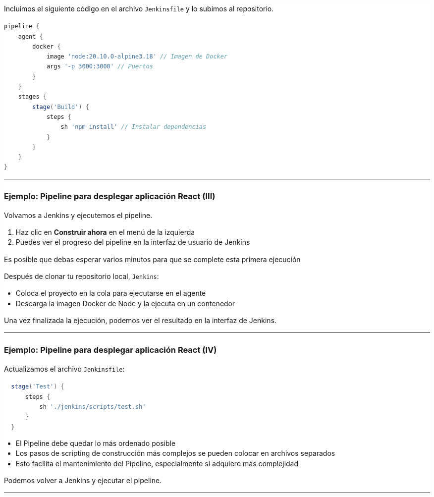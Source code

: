 Incluimos el siguiente código en el archivo `Jenkinsfile` y lo subimos al repositorio.

```groovy
pipeline {
    agent {
        docker {
            image 'node:20.10.0-alpine3.18' // Imagen de Docker
            args '-p 3000:3000' // Puertos
        }
    }
    stages {
        stage('Build') { 
            steps {
                sh 'npm install' // Instalar dependencias
            }
        }
    }
}
```

---

### Ejemplo: Pipeline para desplegar aplicación React (III)

Volvamos a Jenkins y ejecutemos el pipeline.

1. Haz clic en **Construir ahora** en el menú de la izquierda
2. Puedes ver el progreso del pipeline en la interfaz de usuario de Jenkins

Es posible que debas esperar varios minutos para que se complete esta primera ejecución

Después de clonar tu repositorio local, `Jenkins`:

- Coloca el proyecto en la cola para ejecutarse en el agente
- Descarga la imagen Docker de Node y la ejecuta en un contenedor

Una vez finalizada la ejecución, podemos ver el resultado en la interfaz de Jenkins.

---

### Ejemplo: Pipeline para desplegar aplicación React (IV)

Actualizamos el archivo `Jenkinsfile`:

```groovy
  stage('Test') { 
      steps {
          sh './jenkins/scripts/test.sh' 
      }
  }
```

- El Pipeline debe quedar lo más ordenado posible
- Los pasos de scripting de construcción más complejos se pueden colocar en archivos separados
- Esto facilita el mantenimiento del Pipeline, especialmente si adquiere más complejidad

Podemos volver a Jenkins y ejecutar el pipeline.

---